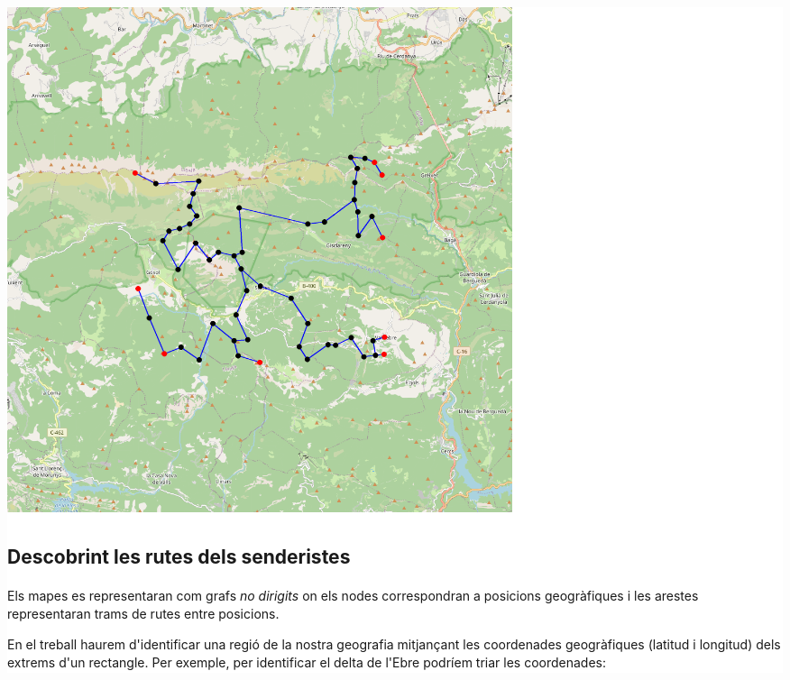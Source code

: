 <img src="mapa-arbre.png" style="width: 40rem" />

## Descobrint les rutes dels senderistes

Els mapes es representaran com grafs _no dirigits_ on els nodes correspondran a posicions geogràfiques i les arestes representaran trams de rutes entre posicions.

En el treball haurem d'identificar una regió de la nostra geografia mitjançant les coordenades geogràfiques (latitud i longitud) dels extrems d'un rectangle. Per exemple, per identificar el delta de l'Ebre podríem triar les coordenades:
